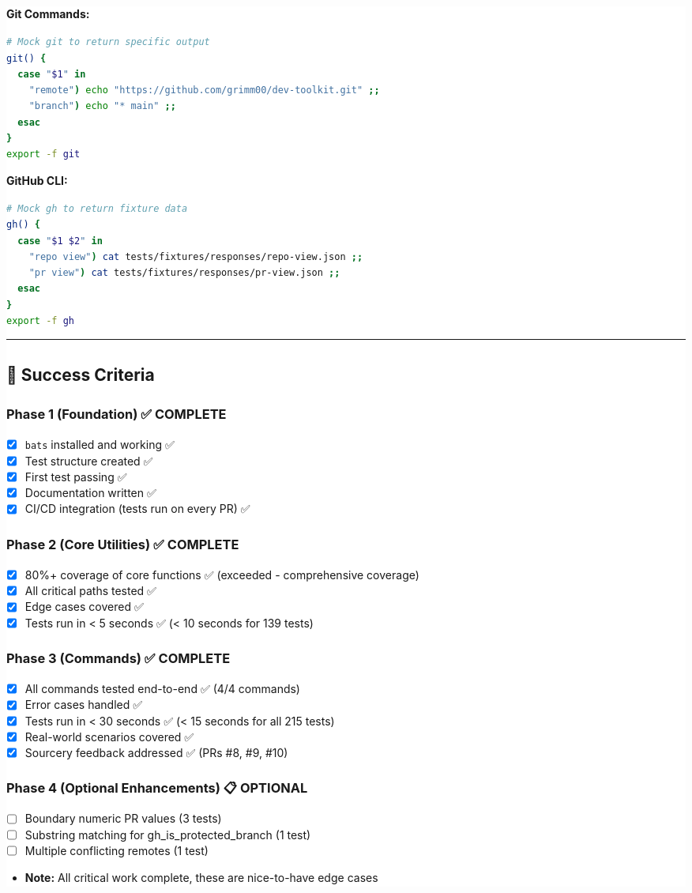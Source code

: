 **Git Commands:**
```bash
# Mock git to return specific output
git() {
  case "$1" in
    "remote") echo "https://github.com/grimm00/dev-toolkit.git" ;;
    "branch") echo "* main" ;;
  esac
}
export -f git
```

**GitHub CLI:**
```bash
# Mock gh to return fixture data
gh() {
  case "$1 $2" in
    "repo view") cat tests/fixtures/responses/repo-view.json ;;
    "pr view") cat tests/fixtures/responses/pr-view.json ;;
  esac
}
export -f gh
```

---

## 🎯 Success Criteria

### Phase 1 (Foundation) ✅ COMPLETE
- [x] `bats` installed and working ✅
- [x] Test structure created ✅
- [x] First test passing ✅
- [x] Documentation written ✅
- [x] CI/CD integration (tests run on every PR) ✅

### Phase 2 (Core Utilities) ✅ COMPLETE
- [x] 80%+ coverage of core functions ✅ (exceeded - comprehensive coverage)
- [x] All critical paths tested ✅
- [x] Edge cases covered ✅
- [x] Tests run in < 5 seconds ✅ (< 10 seconds for 139 tests)

### Phase 3 (Commands) ✅ COMPLETE
- [x] All commands tested end-to-end ✅ (4/4 commands)
- [x] Error cases handled ✅
- [x] Tests run in < 30 seconds ✅ (< 15 seconds for all 215 tests)
- [x] Real-world scenarios covered ✅
- [x] Sourcery feedback addressed ✅ (PRs #8, #9, #10)

### Phase 4 (Optional Enhancements) 📋 OPTIONAL
- [ ] Boundary numeric PR values (3 tests)
- [ ] Substring matching for gh_is_protected_branch (1 test)
- [ ] Multiple conflicting remotes (1 test)
- **Note:** All critical work complete, these are nice-to-have edge cases
